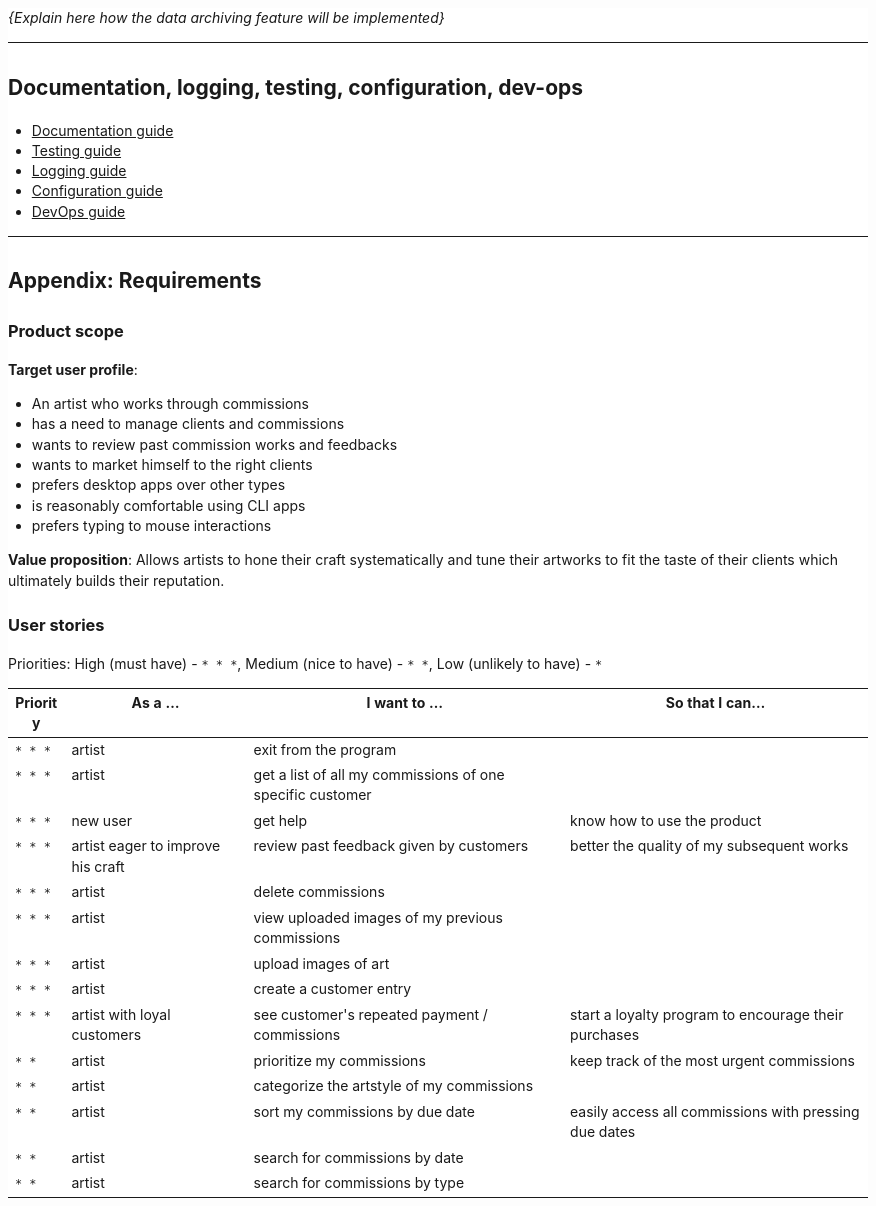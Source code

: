 _{Explain here how the data archiving feature will be implemented}_


--------------------------------------------------------------------------------------------------------------------

## **Documentation, logging, testing, configuration, dev-ops**

* [Documentation guide](Documentation.md)
* [Testing guide](Testing.md)
* [Logging guide](Logging.md)
* [Configuration guide](Configuration.md)
* [DevOps guide](DevOps.md)

--------------------------------------------------------------------------------------------------------------------

## **Appendix: Requirements**

### Product scope

**Target user profile**:

* An artist who works through commissions
* has a need to manage clients and commissions
* wants to review past commission works and feedbacks
* wants to market himself to the right clients
* prefers desktop apps over other types
* is reasonably comfortable using CLI apps
* prefers typing to mouse interactions

**Value proposition**:
Allows artists to hone their craft systematically and tune their artworks to fit the taste of their clients which ultimately builds their reputation.


### User stories

Priorities: High (must have) - `* * *`, Medium (nice to have) - `* *`, Low (unlikely to have) - `*`

| Priority | As a …​                                                 | I want to …​                                                              | So that I can…​                                               |
|----------|---------------------------------------------------------|---------------------------------------------------------------------------|---------------------------------------------------------------|
| `* * *`  | artist                                                  | exit from the program                                                     |                                                               |
| `* * *`  | artist                                                  | get a list of all my commissions of one specific customer                 |                                                               |
| `* * *`  | new user                                                | get help                                                                  | know how to use the product                                   |
| `* * *`  | artist eager to improve his craft                       | review past feedback given by customers                                   | better the quality of my subsequent works                     |
| `* * *`  | artist                                                  | delete commissions                                                        |                                                               |
| `* * *`  | artist                                                  | view uploaded images of my previous commissions                           |                                                               |
| `* * *`  | artist                                                  | upload images of art                                                      |                                                               |
| `* * *`  | artist                                                  | create a customer entry                                                   |                                                               |
| `* * *`  | artist with loyal customers                             | see customer's repeated payment / commissions                             | start a loyalty program to encourage their purchases          |
| `* *`    | artist                                                  | prioritize my commissions                                                 | keep track of the most urgent commissions                     |
| `* *`    | artist                                                  | categorize the artstyle of my commissions                                 |                                                               |
| `* *`    | artist                                                  | sort my commissions by due date                                           | easily access all commissions with pressing due dates         |
| `* *`    | artist                                                  | search for commissions by date                                            |                                                               |
| `* *`    | artist                                                  | search for commissions by type                                            |                                                               |